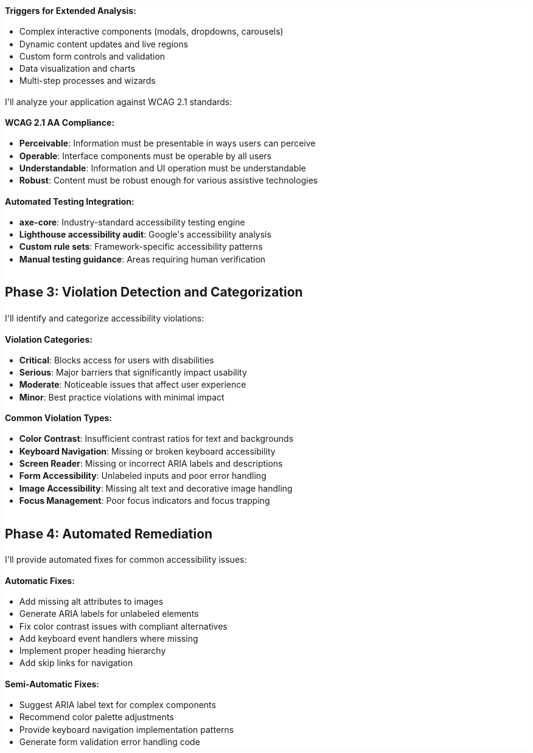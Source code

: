 **Triggers for Extended Analysis:**
- Complex interactive components (modals, dropdowns, carousels)
- Dynamic content updates and live regions
- Custom form controls and validation
- Data visualization and charts
- Multi-step processes and wizards

I'll analyze your application against WCAG 2.1 standards:

**WCAG 2.1 AA Compliance:**
- **Perceivable**: Information must be presentable in ways users can perceive
- **Operable**: Interface components must be operable by all users
- **Understandable**: Information and UI operation must be understandable
- **Robust**: Content must be robust enough for various assistive technologies

**Automated Testing Integration:**
- **axe-core**: Industry-standard accessibility testing engine
- **Lighthouse accessibility audit**: Google's accessibility analysis
- **Custom rule sets**: Framework-specific accessibility patterns
- **Manual testing guidance**: Areas requiring human verification

## Phase 3: Violation Detection and Categorization

I'll identify and categorize accessibility violations:

**Violation Categories:**
- **Critical**: Blocks access for users with disabilities
- **Serious**: Major barriers that significantly impact usability
- **Moderate**: Noticeable issues that affect user experience
- **Minor**: Best practice violations with minimal impact

**Common Violation Types:**
- **Color Contrast**: Insufficient contrast ratios for text and backgrounds
- **Keyboard Navigation**: Missing or broken keyboard accessibility
- **Screen Reader**: Missing or incorrect ARIA labels and descriptions
- **Form Accessibility**: Unlabeled inputs and poor error handling
- **Image Accessibility**: Missing alt text and decorative image handling
- **Focus Management**: Poor focus indicators and focus trapping

## Phase 4: Automated Remediation

I'll provide automated fixes for common accessibility issues:

**Automatic Fixes:**
- Add missing alt attributes to images
- Generate ARIA labels for unlabeled elements
- Fix color contrast issues with compliant alternatives
- Add keyboard event handlers where missing
- Implement proper heading hierarchy
- Add skip links for navigation

**Semi-Automatic Fixes:**
- Suggest ARIA label text for complex components
- Recommend color palette adjustments
- Provide keyboard navigation implementation patterns
- Generate form validation error handling code
